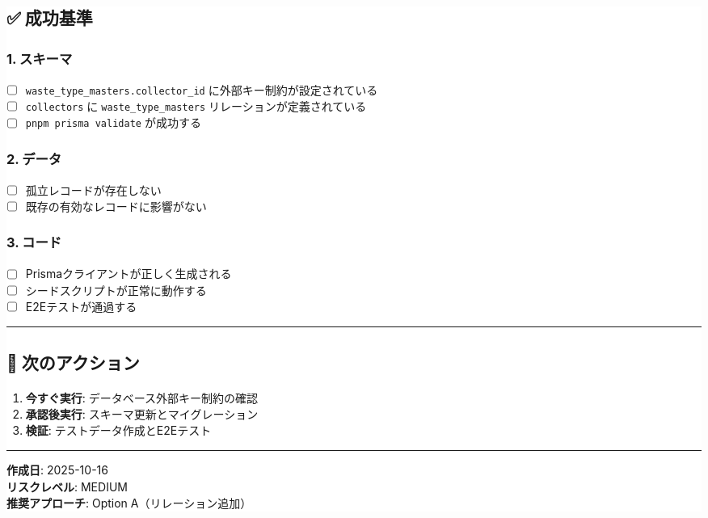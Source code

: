 ## ✅ 成功基準

### 1. スキーマ
- [ ] `waste_type_masters.collector_id` に外部キー制約が設定されている
- [ ] `collectors` に `waste_type_masters` リレーションが定義されている
- [ ] `pnpm prisma validate` が成功する

### 2. データ
- [ ] 孤立レコードが存在しない
- [ ] 既存の有効なレコードに影響がない

### 3. コード
- [ ] Prismaクライアントが正しく生成される
- [ ] シードスクリプトが正常に動作する
- [ ] E2Eテストが通過する

---

## 📅 次のアクション

1. **今すぐ実行**: データベース外部キー制約の確認
2. **承認後実行**: スキーマ更新とマイグレーション
3. **検証**: テストデータ作成とE2Eテスト

---

**作成日**: 2025-10-16  
**リスクレベル**: MEDIUM  
**推奨アプローチ**: Option A（リレーション追加）







